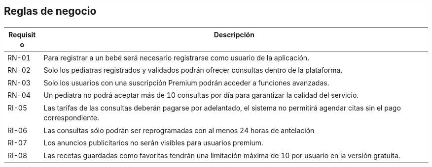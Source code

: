 
## Reglas de negocio

| Requisito | Descripción |
|-----------|-------------|
| RN-01 | Para registrar a un bebé será necesario registrarse como usuario de la aplicación.|
| RN-02 | Solo los pediatras registrados y validados podrán ofrecer consultas dentro de la plataforma. |
| RN-03 | Solo los usuarios con una suscripción Premium podrán acceder a funciones avanzadas.  |
| RN-04 | Un pediatra no podrá aceptar más de 10 consultas por día para garantizar la calidad del servicio. |
| RI-05 | Las tarifas de las consultas deberán pagarse por adelantado, el sistema no permitirá agendar citas sin el pago correspondiente. |
| RI-06 | Las consultas sólo podrán ser reprogramadas con al menos 24 horas de antelación |
| RI-07 | Los anuncios publicitarios no serán visibles para usuarios premium. |
| RI-08 | Las recetas guardadas como favoritas tendrán una limitación máxima de 10 por usuario en la versión gratuita. |